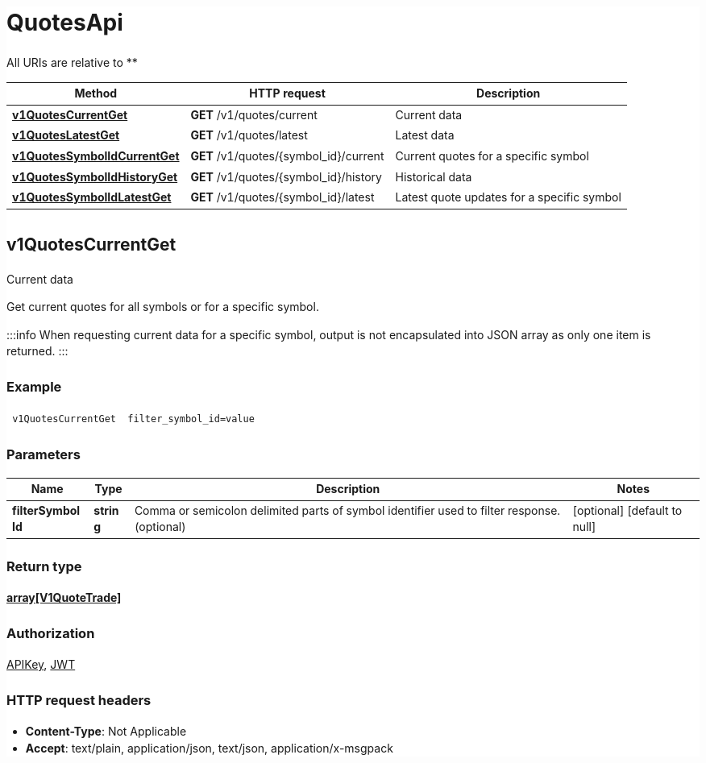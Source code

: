 # QuotesApi

All URIs are relative to **

Method | HTTP request | Description
------------- | ------------- | -------------
[**v1QuotesCurrentGet**](QuotesApi.md#v1QuotesCurrentGet) | **GET** /v1/quotes/current | Current data
[**v1QuotesLatestGet**](QuotesApi.md#v1QuotesLatestGet) | **GET** /v1/quotes/latest | Latest data
[**v1QuotesSymbolIdCurrentGet**](QuotesApi.md#v1QuotesSymbolIdCurrentGet) | **GET** /v1/quotes/{symbol_id}/current | Current quotes for a specific symbol
[**v1QuotesSymbolIdHistoryGet**](QuotesApi.md#v1QuotesSymbolIdHistoryGet) | **GET** /v1/quotes/{symbol_id}/history | Historical data
[**v1QuotesSymbolIdLatestGet**](QuotesApi.md#v1QuotesSymbolIdLatestGet) | **GET** /v1/quotes/{symbol_id}/latest | Latest quote updates for a specific symbol



## v1QuotesCurrentGet

Current data

Get current quotes for all symbols or for a specific symbol.
            
:::info
When requesting current data for a specific symbol, output is not encapsulated into JSON array as only one item is returned.
:::

### Example

```bash
 v1QuotesCurrentGet  filter_symbol_id=value
```

### Parameters


Name | Type | Description  | Notes
------------- | ------------- | ------------- | -------------
 **filterSymbolId** | **string** | Comma or semicolon delimited parts of symbol identifier used to filter response. (optional) | [optional] [default to null]

### Return type

[**array[V1QuoteTrade]**](V1QuoteTrade.md)

### Authorization

[APIKey](../README.md#APIKey), [JWT](../README.md#JWT)

### HTTP request headers

- **Content-Type**: Not Applicable
- **Accept**: text/plain, application/json, text/json, application/x-msgpack
